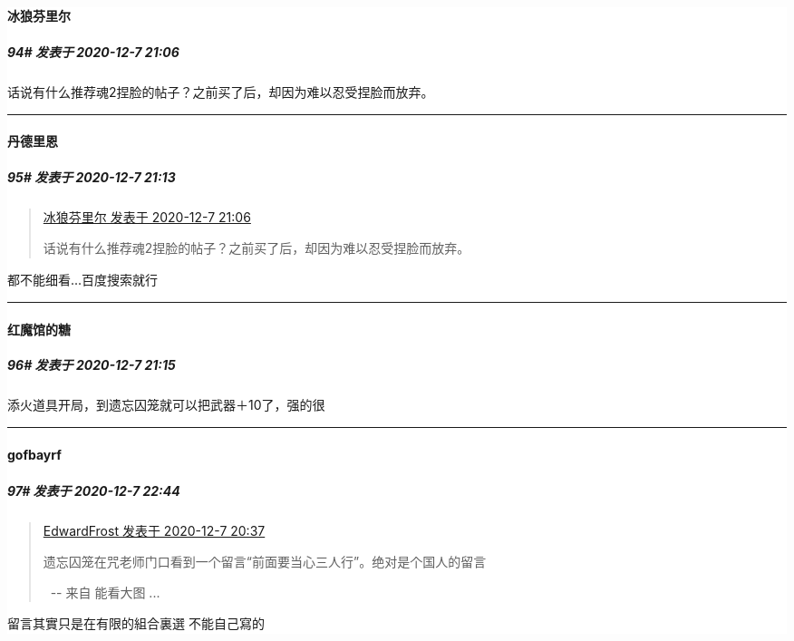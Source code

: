 ####  冰狼芬里尔  
##### 94#       发表于 2020-12-7 21:06




话说有什么推荐魂2捏脸的帖子？之前买了后，却因为难以忍受捏脸而放弃。







*****

####  丹德里恩  
##### 95#       发表于 2020-12-7 21:13



<blockquote><a href="httphttps://bbs.saraba1st.com/2b/forum.php?mod=redirect&amp;goto=findpost&amp;pid=49642960&amp;ptid=1975799" target="_blank">冰狼芬里尔 发表于 2020-12-7 21:06</a>

话说有什么推荐魂2捏脸的帖子？之前买了后，却因为难以忍受捏脸而放弃。</blockquote>
都不能细看...百度搜索就行







*****

####  红魔馆的糖  
##### 96#       发表于 2020-12-7 21:15




添火道具开局，到遗忘囚笼就可以把武器＋10了，强的很







*****

####  gofbayrf  
##### 97#       发表于 2020-12-7 22:44



<blockquote><a href="httphttps://bbs.saraba1st.com/2b/forum.php?mod=redirect&amp;goto=findpost&amp;pid=49642698&amp;ptid=1975799" target="_blank">EdwardFrost 发表于 2020-12-7 20:37</a>

遗忘囚笼在咒老师门口看到一个留言“前面要当心三人行”。绝对是个国人的留言


  -- 来自 能看大图 ...</blockquote>
留言其實只是在有限的組合裏選 不能自己寫的



